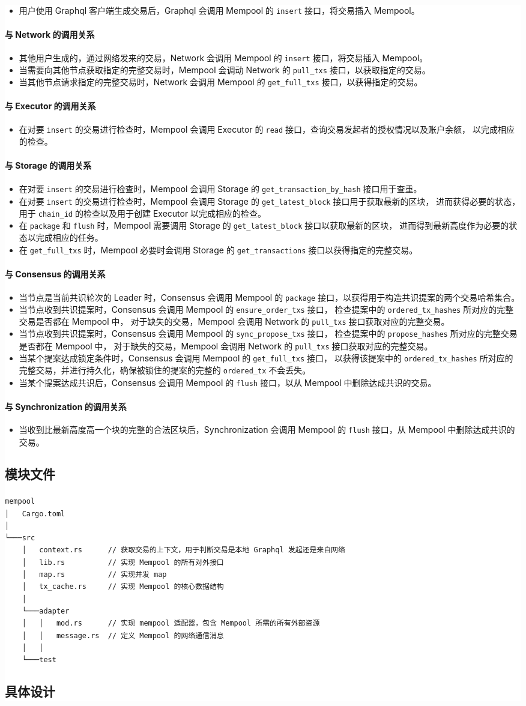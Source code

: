 - 用户使用 Graphql 客户端生成交易后，Graphql 会调用 Mempool 的 `insert` 接口，将交易插入 Mempool。

#### 与 Network 的调用关系
- 其他用户生成的，通过网络发来的交易，Network 会调用 Mempool 的 `insert` 接口，将交易插入 Mempool。
- 当需要向其他节点获取指定的完整交易时，Mempool 会调动 Network 的 `pull_txs` 接口，以获取指定的交易。
- 当其他节点请求指定的完整交易时，Network 会调用 Mempool 的 `get_full_txs` 接口，以获得指定的交易。
#### 与 Executor 的调用关系
- 在对要 `insert` 的交易进行检查时，Mempool 会调用 Executor 的 `read` 接口，查询交易发起者的授权情况以及账户余额，
  以完成相应的检查。
#### 与 Storage 的调用关系
- 在对要  `insert`  的交易进行检查时，Mempool 会调用 Storage 的 `get_transaction_by_hash` 接口用于查重。
- 在对要  `insert`  的交易进行检查时，Mempool 会调用 Storage 的 `get_latest_block` 接口用于获取最新的区块，
  进而获得必要的状态，用于 `chain_id` 的检查以及用于创建 Executor 以完成相应的检查。
- 在 `package` 和 `flush` 时，Mempool 需要调用 Storage 的 `get_latest_block` 接口以获取最新的区块，
  进而得到最新高度作为必要的状态以完成相应的任务。
- 在 `get_full_txs` 时，Mempool 必要时会调用 Storage 的 `get_transactions` 接口以获得指定的完整交易。
#### 与 Consensus 的调用关系
- 当节点是当前共识轮次的 Leader 时，Consensus 会调用 Mempool 的 `package` 接口，以获得用于构造共识提案的两个交易哈希集合。
- 当节点收到共识提案时，Consensus 会调用 Mempool 的 `ensure_order_txs` 接口，
  检查提案中的 `ordered_tx_hashes` 所对应的完整交易是否都在 Mempool 中，
  对于缺失的交易，Mempool 会调用 Network 的 `pull_txs` 接口获取对应的完整交易。
- 当节点收到共识提案时，Consensus 会调用 Mempool 的 `sync_propose_txs` 接口，
  检查提案中的 `propose_hashes` 所对应的完整交易是否都在 Mempool 中，
  对于缺失的交易，Mempool 会调用 Network 的 `pull_txs` 接口获取对应的完整交易。
- 当某个提案达成锁定条件时，Consensus 会调用 Mempool 的 `get_full_txs` 接口，
  以获得该提案中的 `ordered_tx_hashes` 所对应的完整交易，并进行持久化，确保被锁住的提案的完整的 `ordered_tx` 不会丢失。
- 当某个提案达成共识后，Consensus 会调用 Mempool 的 `flush` 接口，以从 Mempool 中删除达成共识的交易。
#### 与 Synchronization 的调用关系
- 当收到比最新高度高一个块的完整的合法区块后，Synchronization 会调用 Mempool 的 `flush` 接口，从 Mempool 中删除达成共识的交易。

## 模块文件
```
mempool
│   Cargo.toml    
│
└───src
    │   context.rs      // 获取交易的上下文，用于判断交易是本地 Graphql 发起还是来自网络
    │   lib.rs          // 实现 Mempool 的所有对外接口
    │   map.rs          // 实现并发 map
    │   tx_cache.rs     // 实现 Mempool 的核心数据结构
    │
    └───adapter
    │   │   mod.rs      // 实现 mempool 适配器，包含 Mempool 所需的所有外部资源
    │   │   message.rs  // 定义 Mempool 的网络通信消息
    │   │  
    └───test 
```

## 具体设计
